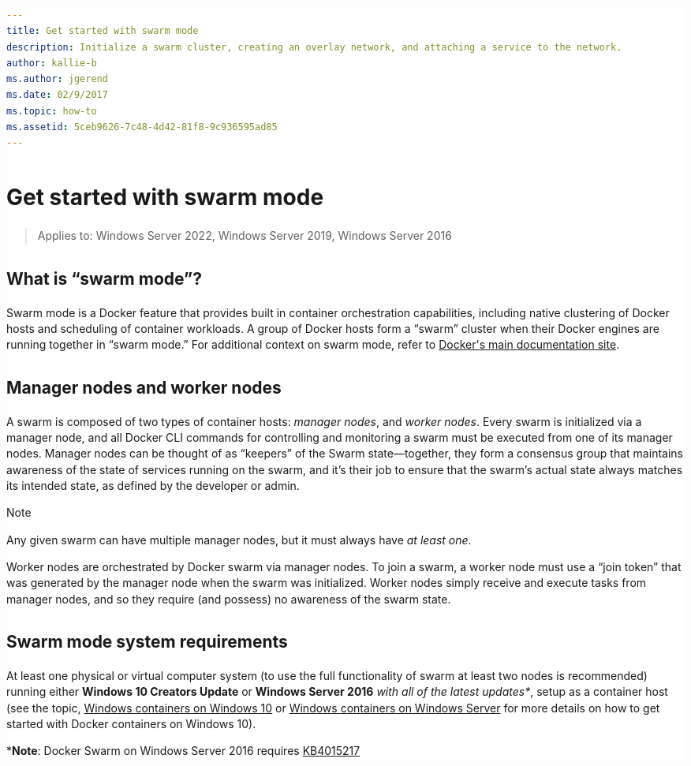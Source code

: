 ```yaml
---
title: Get started with swarm mode
description: Initialize a swarm cluster, creating an overlay network, and attaching a service to the network.
author: kallie-b
ms.author: jgerend
ms.date: 02/9/2017
ms.topic: how-to
ms.assetid: 5ceb9626-7c48-4d42-81f8-9c936595ad85
---
```


# Get started with swarm mode

> Applies to: Windows Server 2022, Windows Server 2019, Windows Server 2016

## What is “swarm mode”?
Swarm mode is a Docker feature that provides built in container orchestration capabilities, including native clustering of Docker hosts and scheduling of container workloads. A group of Docker hosts form a “swarm” cluster when their Docker engines are running together in “swarm mode.” For additional context on swarm mode, refer to [Docker's main documentation site](https://docs.docker.com/engine/swarm/).

## Manager nodes and worker nodes
A swarm is composed of two types of container hosts: *manager nodes*, and *worker nodes*. Every swarm is initialized via a manager node, and all Docker CLI commands for controlling and monitoring a swarm must be executed from one of its manager nodes. Manager nodes can be thought of as “keepers” of the Swarm state—together, they form a consensus group that maintains awareness of the state of services running on the swarm, and it’s their job to ensure that the swarm’s actual state always matches its intended state, as defined by the developer or admin.

>[!NOTE]
>Any given swarm can have multiple manager nodes, but it must always have *at least one*.

Worker nodes are orchestrated by Docker swarm via manager nodes. To join a swarm, a worker node must use a “join token” that was generated by the manager node when the swarm was initialized. Worker nodes simply receive and execute tasks from manager nodes, and so they require (and possess) no awareness of the swarm state.

## Swarm mode system requirements

At least one physical or virtual computer system (to use the full functionality of swarm at least two nodes is recommended) running either **Windows 10 Creators Update** or **Windows Server 2016** *with all of the latest updates\**, setup as a container host (see the topic, [Windows containers on Windows 10](../quick-start/set-up-environment.md) or [Windows containers on Windows Server](../quick-start/set-up-environment.md) for more details on how to get started with Docker containers on Windows 10).

\***Note**: Docker Swarm on Windows Server 2016 requires [KB4015217](https://support.microsoft.com/help/4015217/windows-10-update-kb4015217)
